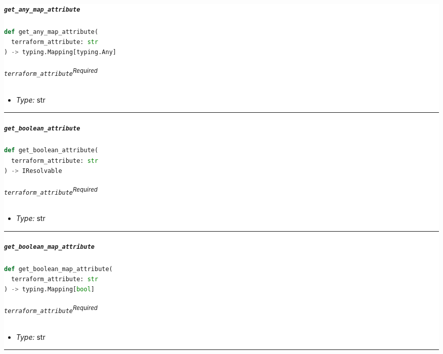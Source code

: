 
##### `get_any_map_attribute` <a name="get_any_map_attribute" id="@cdktf/provider-azuread.applicationPermissionScope.ApplicationPermissionScope.getAnyMapAttribute"></a>

```python
def get_any_map_attribute(
  terraform_attribute: str
) -> typing.Mapping[typing.Any]
```

###### `terraform_attribute`<sup>Required</sup> <a name="terraform_attribute" id="@cdktf/provider-azuread.applicationPermissionScope.ApplicationPermissionScope.getAnyMapAttribute.parameter.terraformAttribute"></a>

- *Type:* str

---

##### `get_boolean_attribute` <a name="get_boolean_attribute" id="@cdktf/provider-azuread.applicationPermissionScope.ApplicationPermissionScope.getBooleanAttribute"></a>

```python
def get_boolean_attribute(
  terraform_attribute: str
) -> IResolvable
```

###### `terraform_attribute`<sup>Required</sup> <a name="terraform_attribute" id="@cdktf/provider-azuread.applicationPermissionScope.ApplicationPermissionScope.getBooleanAttribute.parameter.terraformAttribute"></a>

- *Type:* str

---

##### `get_boolean_map_attribute` <a name="get_boolean_map_attribute" id="@cdktf/provider-azuread.applicationPermissionScope.ApplicationPermissionScope.getBooleanMapAttribute"></a>

```python
def get_boolean_map_attribute(
  terraform_attribute: str
) -> typing.Mapping[bool]
```

###### `terraform_attribute`<sup>Required</sup> <a name="terraform_attribute" id="@cdktf/provider-azuread.applicationPermissionScope.ApplicationPermissionScope.getBooleanMapAttribute.parameter.terraformAttribute"></a>

- *Type:* str

---